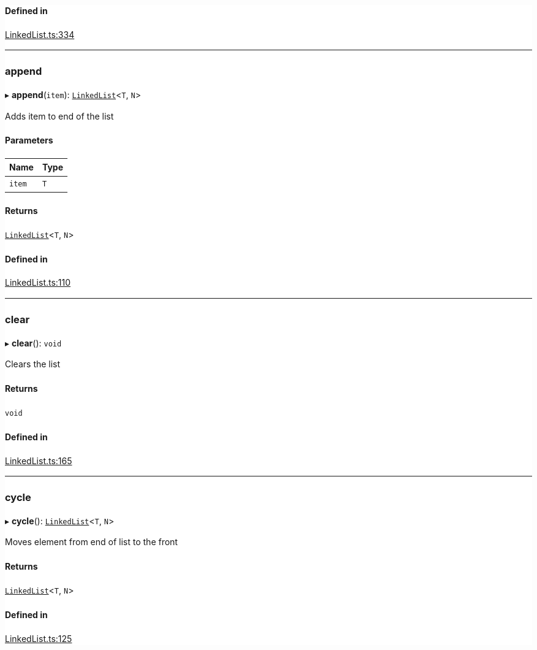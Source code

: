 #### Defined in

[LinkedList.ts:334](https://github.com/zimmed/prefab/blob/5b06828/src/LinkedList.ts#L334)

___

### append

▸ **append**(`item`): [`LinkedList`](LinkedList.LinkedList-1.md)<`T`, `N`\>

Adds item to end of the list

#### Parameters

| Name | Type |
| :------ | :------ |
| `item` | `T` |

#### Returns

[`LinkedList`](LinkedList.LinkedList-1.md)<`T`, `N`\>

#### Defined in

[LinkedList.ts:110](https://github.com/zimmed/prefab/blob/5b06828/src/LinkedList.ts#L110)

___

### clear

▸ **clear**(): `void`

Clears the list

#### Returns

`void`

#### Defined in

[LinkedList.ts:165](https://github.com/zimmed/prefab/blob/5b06828/src/LinkedList.ts#L165)

___

### cycle

▸ **cycle**(): [`LinkedList`](LinkedList.LinkedList-1.md)<`T`, `N`\>

Moves element from end of list to the front

#### Returns

[`LinkedList`](LinkedList.LinkedList-1.md)<`T`, `N`\>

#### Defined in

[LinkedList.ts:125](https://github.com/zimmed/prefab/blob/5b06828/src/LinkedList.ts#L125)
